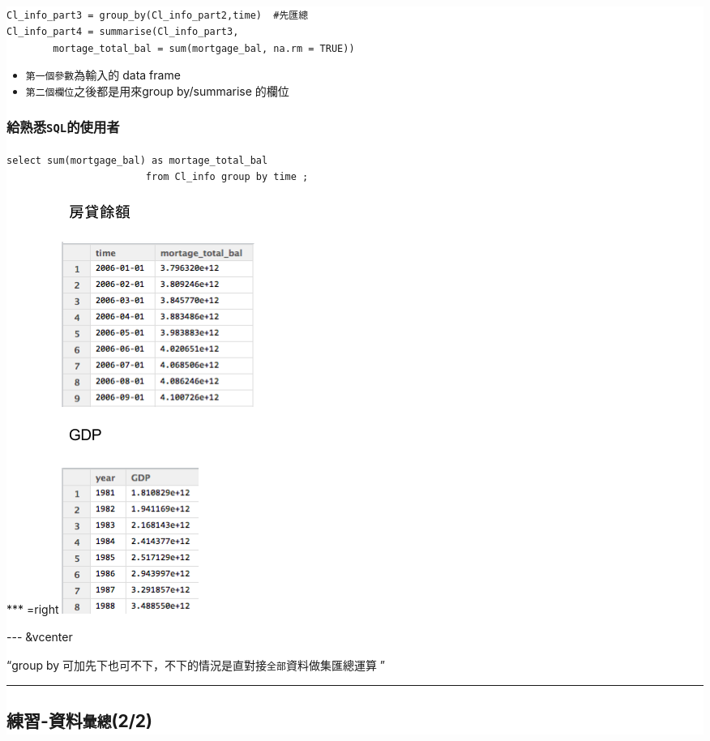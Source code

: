 ```
Cl_info_part3 = group_by(Cl_info_part2,time)  #先匯總
Cl_info_part4 = summarise(Cl_info_part3,
        mortage_total_bal = sum(mortgage_bal, na.rm = TRUE))

```
- `第一個參數`為輸入的 data frame
- `第二個欄位`之後都是用來group by/summarise 的欄位

### 給熟悉`SQL`的使用者

```
select sum(mortgage_bal) as mortage_total_bal 
                        from Cl_info group by time ;
```

*** =right
<img src = './resources/figures/R_ETL_DPLYR_SUMMARIZE.png'></img>

--- &vcenter

<q>group by 可加先下也可不下，不下的情況是直對接`全部`資料做集匯總運算 </q>


---

## 練習-資料`彙總`(2/2)
